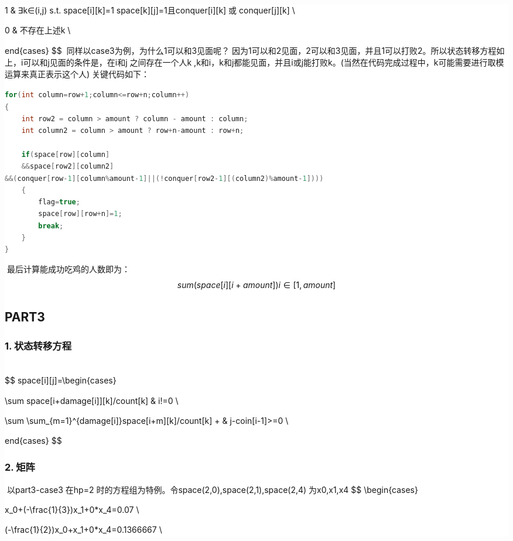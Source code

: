 1 & ∃k∈(i,j) s.t. space[i][k]=1 space[k][j]=1且conquer[i][k] 或 conquer[j][k] \\

0 & 不存在上述k \

end{cases}
$$
​	同样以case3为例，为什么1可以和3见面呢？ 因为1可以和2见面，2可以和3见面，并且1可以打败2。所以状态转移方程如上，i可以和j见面的条件是，在i和j 之间存在一个人k ,k和i，k和j都能见面，并且i或j能打败k。(当然在代码完成过程中，k可能需要进行取模运算来真正表示这个人) 关键代码如下：

```c++
for(int column=row+1;column<=row+n;column++)
{
	int row2 = column > amount ? column - amount : column;
	int column2 = column > amount ? row+n-amount : row+n;

    if(space[row][column]
	&&space[row2][column2]
&&(conquer[row-1][column%amount-1]||(!conquer[row2-1][(column2)%amount-1])))
    {
		flag=true;
		space[row][row+n]=1;
		break;
    }
}
```

​	最后计算能成功吃鸡的人数即为：
$$
sum(space[i][i+amount]) i∈[1,amount]
$$


## PART3

### 1. 状态转移方程

​	
$$
space[i][j]=\begin{cases} 

\sum space[i+damage[i]][k]/count[k]  & i!=0 \\

\sum \sum_{m=1}^{damage[i]}space[i+m][k]/count[k] + & j-coin[i-1]>=0 \

end{cases}
$$

### 2.  矩阵

​	以part3-case3 在hp=2 时的方程组为特例。令space(2,0),space(2,1),space(2,4) 为x0,x1,x4
$$
\begin{cases} 

x_0+(-\frac{1}{3})x_1+0*x_4=0.07 \\

(-\frac{1}{2})x_0+x_1+0*x_4=0.1366667 \\
